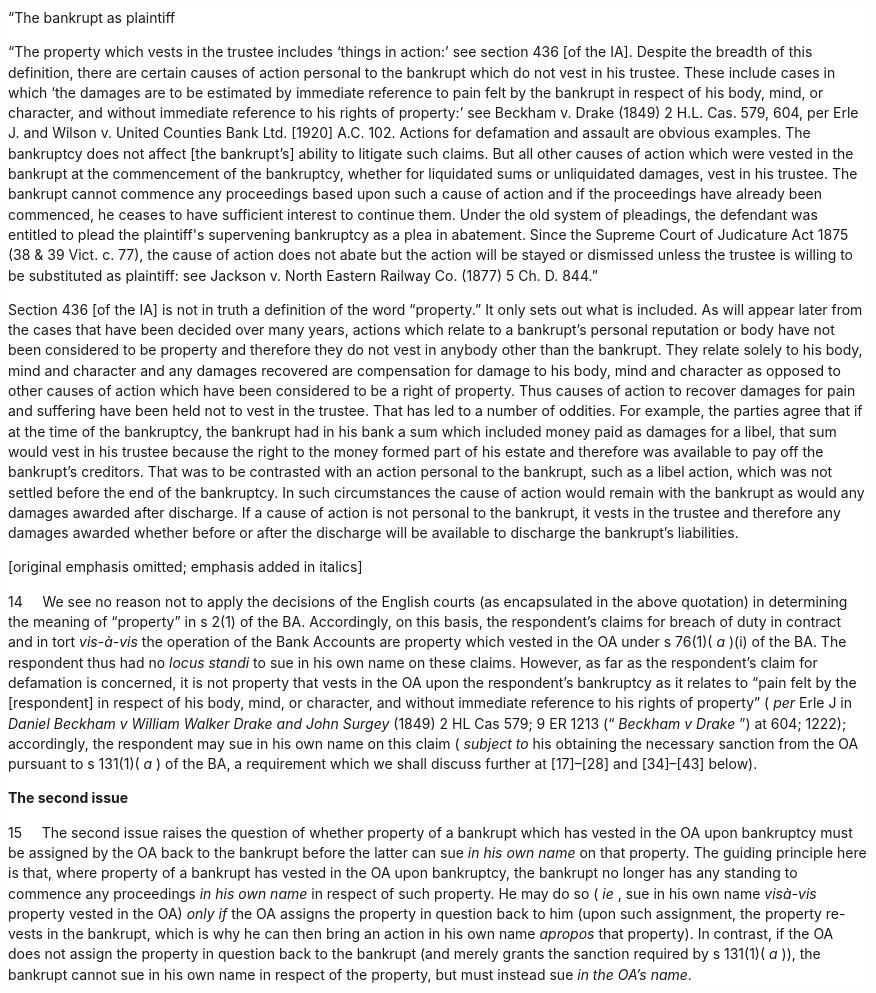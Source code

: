  “The bankrupt as plaintiff 

 “The property which vests in the trustee includes ‘things in action:’ see section 436 [of the IA]. Despite the breadth of this definition, there are certain causes of action personal to the bankrupt which do not vest in his trustee. These include cases in which ‘the damages are to be estimated by immediate reference to pain felt by the bankrupt in respect of his body, mind, or character, and without immediate reference to his rights of property:’ see Beckham v. Drake (1849) 2 H.L. Cas. 579, 604, per Erle J. and Wilson v. United Counties Bank Ltd. [1920] A.C. 102. Actions for defamation and assault are obvious examples. The bankruptcy does not affect [the bankrupt’s] ability to litigate such claims. But all other causes of action which were vested in the bankrupt at the commencement of the bankruptcy, whether for liquidated sums or unliquidated damages, vest in his trustee. The bankrupt cannot commence any proceedings based upon such a cause of action and if the proceedings have already been commenced, he ceases to have sufficient interest to continue them. Under the old system of pleadings, the defendant was entitled to plead the plaintiff's supervening bankruptcy as a plea in abatement. Since the Supreme Court of Judicature Act 1875 (38 & 39 Vict. c. 77), the cause of action does not abate but the action will be stayed or dismissed unless the trustee is willing to be substituted as plaintiff: see Jackson v. North Eastern Railway Co. (1877) 5 Ch. D. 844.” 


 Section 436 [of the IA] is not in truth a definition of the word “property.” It only sets out what is included. As will appear later from the cases that have been decided over many years, actions which relate to a bankrupt’s personal reputation or body have not been considered to be property and therefore they do not vest in anybody other than the bankrupt. They relate solely to his body, mind and character and any damages recovered are compensation for damage to his body, mind and character as opposed to other causes of action which have been considered to be a right of property. Thus causes of action to recover damages for pain and suffering have been held not to vest in the trustee. That has led to a number of oddities. For example, the parties agree that if at the time of the bankruptcy, the bankrupt had in his bank a sum which included money paid as damages for a libel, that sum would vest in his trustee because the right to the money formed part of his estate and therefore was available to pay off the bankrupt’s creditors. That was to be contrasted with an action personal to the bankrupt, such as a libel action, which was not settled before the end of the bankruptcy. In such circumstances the cause of action would remain with the bankrupt as would any damages awarded after discharge. If a cause of action is not personal to the bankrupt, it vests in the trustee and therefore any damages awarded whether before or after the discharge will be available to discharge the bankrupt’s liabilities. 

 [original emphasis omitted; emphasis added in italics] 

14     We see no reason not to apply the decisions of the English courts (as encapsulated in the above quotation) in determining the meaning of “property” in s 2(1) of the BA. Accordingly, on this basis, the respondent’s claims for breach of duty in contract and in tort _vis-à-vis_ the operation of the Bank Accounts are property which vested in the OA under s 76(1)( _a_ )(i) of the BA. The respondent thus had no _locus standi_ to sue in his own name on these claims. However, as far as the respondent’s claim for defamation is concerned, it is not property that vests in the OA upon the respondent’s bankruptcy as it relates to “pain felt by the [respondent] in respect of his body, mind, or character, and without immediate reference to his rights of property” ( _per_ Erle J in _Daniel Beckham v William Walker Drake and John Surgey_ (1849) 2 HL Cas 579; 9 ER 1213 (“ _Beckham v Drake_ ”) at 604; 1222); accordingly, the respondent may sue in his own name on this claim ( _subject to_ his obtaining the necessary sanction from the OA pursuant to s 131(1)( _a_ ) of the BA, a requirement which we shall discuss further at [17]–[28] and [34]–[43] below). 

**The second issue** 

15     The second issue raises the question of whether property of a bankrupt which has vested in the OA upon bankruptcy must be assigned by the OA back to the bankrupt before the latter can sue _in his own name_ on that property. The guiding principle here is that, where property of a bankrupt has vested in the OA upon bankruptcy, the bankrupt no longer has any standing to commence any proceedings _in his own name_ in respect of such property. He may do so ( _ie_ , sue in his own name _visà-vis_ property vested in the OA) _only if_ the OA assigns the property in question back to him (upon such assignment, the property re-vests in the bankrupt, which is why he can then bring an action in his own name _apropos_ that property). In contrast, if the OA does not assign the property in question back to the bankrupt (and merely grants the sanction required by s 131(1)( _a_ )), the bankrupt cannot sue in his own name in respect of the property, but must instead sue _in the OA’s name_. 
